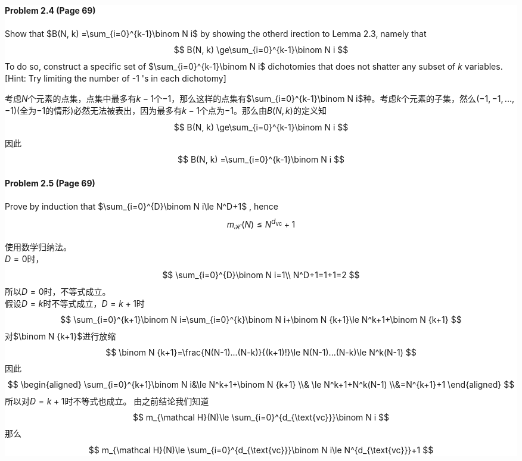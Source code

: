 

#### Problem 2.4 (Page 69)

Show that $B(N, k) =\sum_{i=0}^{k-1}\binom N i$ by showing the otherd irection to Lemma 2.3, namely that
$$
B(N, k) \ge\sum_{i=0}^{k-1}\binom N i
$$
To do so, construct a specific set of $\sum_{i=0}^{k-1}\binom N i$ dichotomies that does not shatter any subset of $k$ variables. [Hint: Try limiting the number of -1 's in each dichotomy]

考虑$N$个元素的点集，点集中最多有$k-1$个$-1$，那么这样的点集有$\sum_{i=0}^{k-1}\binom N i$种。考虑$k$个元素的子集，然么$(-1,-1,...,-1)$(全为$-1$的情形)必然无法被表出，因为最多有$k-1$个点为$-1$。那么由$B(N,k)$的定义知
$$
B(N, k) \ge\sum_{i=0}^{k-1}\binom N i
$$
因此
$$
B(N, k) =\sum_{i=0}^{k-1}\binom N i
$$



#### Problem 2.5 (Page 69)

Prove by induction that $\sum_{i=0}^{D}\binom N i\le N^D+1$ , hence
$$
m_{\mathcal H}(N)\le N^{d_{\text{vc}}}+1
$$

使用数学归纳法。  
$D=0$时，
$$
\sum_{i=0}^{D}\binom N i=1\\
N^D+1=1+1=2
$$
所以$D=0$时，不等式成立。  
假设$D=k$时不等式成立，$D=k+1$时
$$
\sum_{i=0}^{k+1}\binom N i=\sum_{i=0}^{k}\binom N i+\binom N {k+1}\le N^k+1+\binom N {k+1}
$$
对$\binom N {k+1}$进行放缩
$$
\binom N {k+1}=\frac{N(N-1)...(N-k)}{(k+1)!}\le N(N-1)...(N-k)\le N^k(N-1)
$$
因此
$$
\begin{aligned}
\sum_{i=0}^{k+1}\binom N i&\le N^k+1+\binom N {k+1}
\\& \le N^k+1+N^k(N-1)
\\&=N^{k+1}+1
\end{aligned}
$$
所以对$D=k+1​$时不等式也成立。
由之前结论我们知道
$$
m_{\mathcal H}(N)\le \sum_{i=0}^{d_{\text{vc}}}\binom N i
$$
那么
$$
m_{\mathcal H}(N)\le \sum_{i=0}^{d_{\text{vc}}}\binom N i\le N^{d_{\text{vc}}}+1
$$
